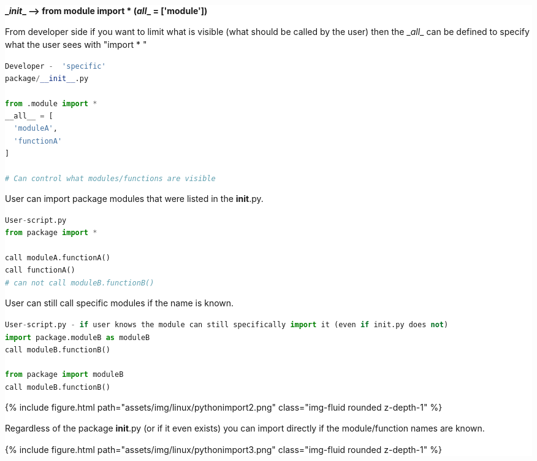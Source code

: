 **\__init__ --> from module import * (_all__ = ['module'])**

From developer side if you want to limit what is visible (what should be called by the user) then the \__all__ can be defined to specify what the user sees with "import * "  
```python
Developer -  'specific' ​ 
package/__init__.py
​
from .module import *
__all__ = [
  'moduleA',
  'functionA'
​]

# Can control what modules/functions are visible
```

User can import package modules that were listed in the __init__.py.   ​
```python
User-script.py 
from package import *

call moduleA.functionA()
​call functionA()
# can not call moduleB.functionB()
```

User can still call specific modules if the name is known.  

```python
User-script.py - if user knows the module can still specifically import it (even if init.py does not)
import package.moduleB as moduleB​
call moduleB.functionB()​

from package import moduleB​
​call moduleB.functionB()
```

<div class="row">
    <div class="col-md mt-3 mt-md-0">
        {% include figure.html path="assets/img/linux/pythonimport2.png" class="img-fluid rounded z-depth-1" %}
    </div>
</div>

Regardless of the package __init__.py (or if it even exists) you can import directly if the module/function names are known.  
<div class="row">
    <div class="col-md mt-3 mt-md-0">
        {% include figure.html path="assets/img/linux/pythonimport3.png" class="img-fluid rounded z-depth-1" %}
    </div>
</div>
